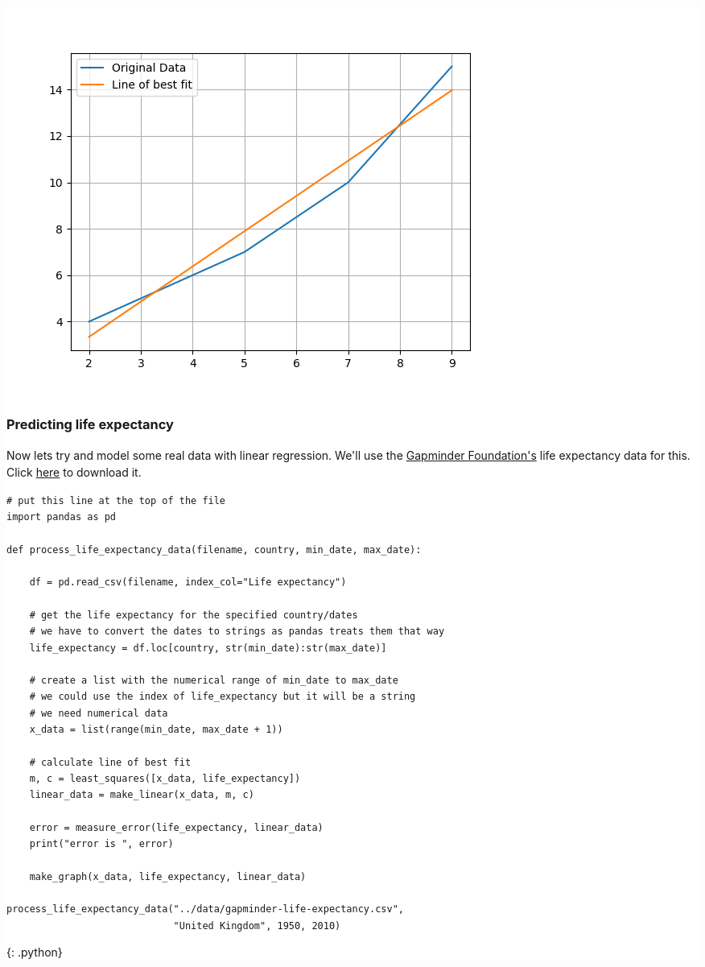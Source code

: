 ![graph of the test regression data](../fig/regression_test_graph.png)


### Predicting life expectancy

Now lets try and model some real data with linear regression. We'll use the [Gapminder Foundation's](http://www.gapminder.org) life expectancy data for this. Click [here](../data/gapminder-life-expectancy.csv) to download it.

~~~
# put this line at the top of the file
import pandas as pd 

def process_life_expectancy_data(filename, country, min_date, max_date):

    df = pd.read_csv(filename, index_col="Life expectancy")

    # get the life expectancy for the specified country/dates
    # we have to convert the dates to strings as pandas treats them that way
    life_expectancy = df.loc[country, str(min_date):str(max_date)]

    # create a list with the numerical range of min_date to max_date
    # we could use the index of life_expectancy but it will be a string
    # we need numerical data
    x_data = list(range(min_date, max_date + 1))

    # calculate line of best fit
    m, c = least_squares([x_data, life_expectancy])
    linear_data = make_linear(x_data, m, c)

    error = measure_error(life_expectancy, linear_data)
    print("error is ", error)

    make_graph(x_data, life_expectancy, linear_data)

process_life_expectancy_data("../data/gapminder-life-expectancy.csv",
                             "United Kingdom", 1950, 2010)
~~~
{: .python}
